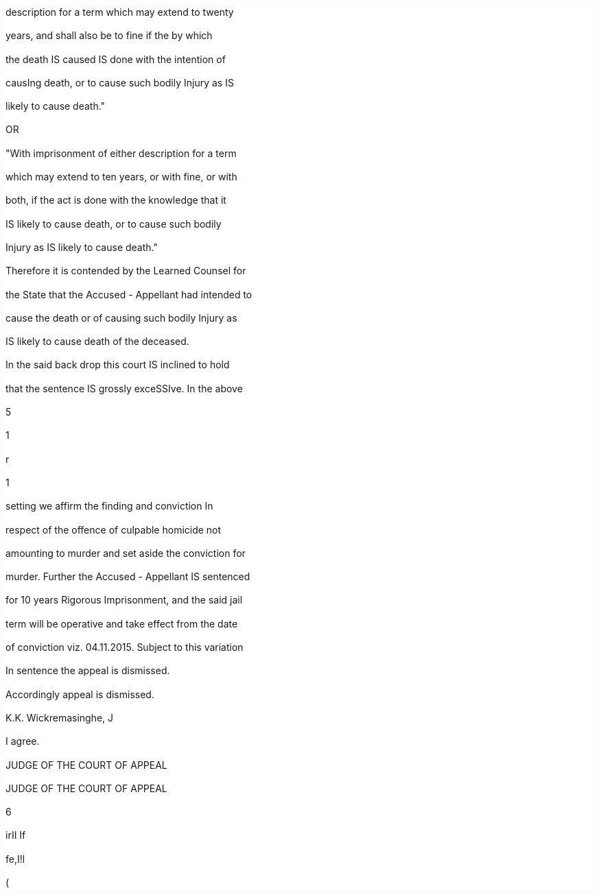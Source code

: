 description for a term which may extend to twenty

years, and shall also be to fine if the by which

the death IS caused IS done with the intention of

causIng death, or to cause such bodily Injury as IS

likely to cause death."

OR

"With imprisonment of either description for a term

which may extend to ten years, or with fine, or with

both, if the act is done with the knowledge that it

IS likely to cause death, or to cause such bodily

Injury as IS likely to cause death."

Therefore it is contended by the Learned Counsel for

the State that the Accused - Appellant had intended to

cause the death or of causing such bodily Injury as

IS likely to cause death of the deceased.

In the said back drop this court IS inclined to hold

that the sentence IS grossly exceSSIve. In the above

5

1

r

1

setting we affirm the finding and conviction In

respect of the offence of culpable homicide not

amounting to murder and set aside the conviction for

murder. Further the Accused - Appellant IS sentenced

for 10 years Rigorous Imprisonment, and the said jail

term will be operative and take effect from the date

of conviction viz. 04.11.2015. Subject to this variation

In sentence the appeal is dismissed.

Accordingly appeal is dismissed.

K.K. Wickremasinghe, J

I agree.

JUDGE OF THE COURT OF APPEAL

JUDGE OF THE COURT OF APPEAL

6

irII If

fe,I!l

(